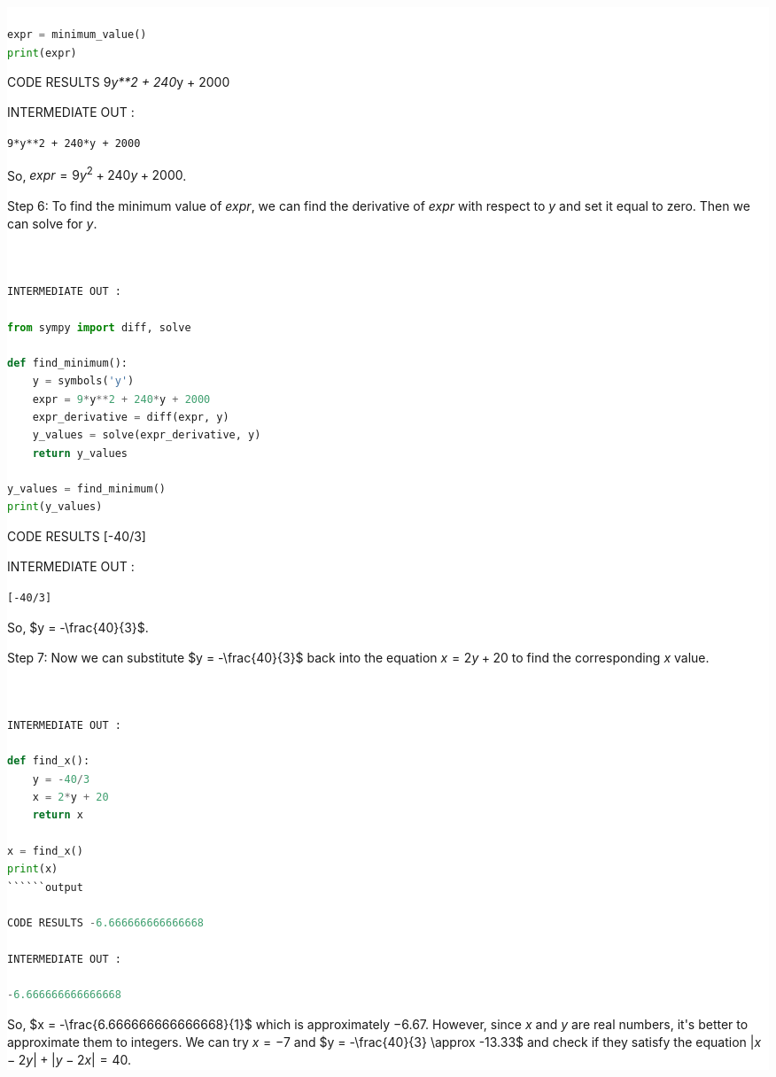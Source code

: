 ```python

expr = minimum_value()
print(expr)
```

CODE RESULTS 9*y**2 + 240*y + 2000

INTERMEDIATE OUT :
```output
9*y**2 + 240*y + 2000
```
So, $expr = 9y^2 + 240y + 2000$.

Step 6: To find the minimum value of $expr$, we can find the derivative of $expr$ with respect to $y$ and set it equal to zero. Then we can solve for $y$.

```python


INTERMEDIATE OUT :

from sympy import diff, solve

def find_minimum():
    y = symbols('y')
    expr = 9*y**2 + 240*y + 2000
    expr_derivative = diff(expr, y)
    y_values = solve(expr_derivative, y)
    return y_values

y_values = find_minimum()
print(y_values)
```

CODE RESULTS [-40/3]

INTERMEDIATE OUT :
```output
[-40/3]
```
So, $y = -\frac{40}{3}$.

Step 7: Now we can substitute $y = -\frac{40}{3}$ back into the equation $x = 2y + 20$ to find the corresponding $x$ value.

```python


INTERMEDIATE OUT :

def find_x():
    y = -40/3
    x = 2*y + 20
    return x

x = find_x()
print(x)
``````output

CODE RESULTS -6.666666666666668

INTERMEDIATE OUT :

-6.666666666666668
```
So, $x = -\frac{6.666666666666668}{1}$ which is approximately $-6.67$. However, since $x$ and $y$ are real numbers, it's better to approximate them to integers. We can try $x = -7$ and $y = -\frac{40}{3} \approx -13.33$ and check if they satisfy the equation $|x-2y| + |y-2x| = 40$.
